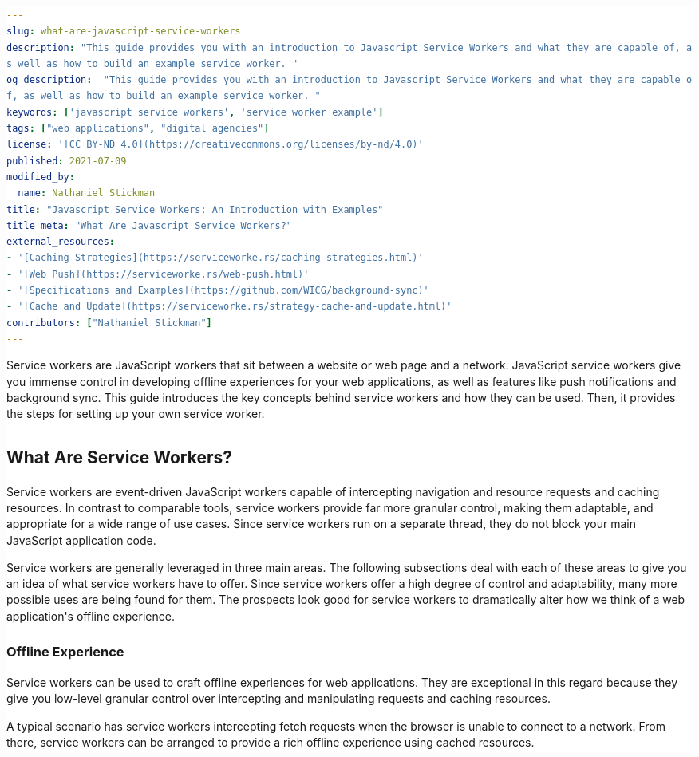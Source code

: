 ```yaml
---
slug: what-are-javascript-service-workers
description: "This guide provides you with an introduction to Javascript Service Workers and what they are capable of, as well as how to build an example service worker. "
og_description:  "This guide provides you with an introduction to Javascript Service Workers and what they are capable of, as well as how to build an example service worker. "
keywords: ['javascript service workers', 'service worker example']
tags: ["web applications", "digital agencies"]
license: '[CC BY-ND 4.0](https://creativecommons.org/licenses/by-nd/4.0)'
published: 2021-07-09
modified_by:
  name: Nathaniel Stickman
title: "Javascript Service Workers: An Introduction with Examples"
title_meta: "What Are Javascript Service Workers?"
external_resources:
- '[Caching Strategies](https://serviceworke.rs/caching-strategies.html)'
- '[Web Push](https://serviceworke.rs/web-push.html)'
- '[Specifications and Examples](https://github.com/WICG/background-sync)'
- '[Cache and Update](https://serviceworke.rs/strategy-cache-and-update.html)'
contributors: ["Nathaniel Stickman"]
---
```


Service workers are JavaScript workers that sit between a website or web page and a network. JavaScript service workers give you immense control in developing offline experiences for your web applications, as well as features like push notifications and background sync. This guide introduces the key concepts behind service workers and how they can be used. Then, it provides the steps for setting up your own service worker.

## What Are Service Workers?

Service workers are event-driven JavaScript workers capable of intercepting navigation and resource requests and caching resources. In contrast to comparable tools, service workers provide far more granular control, making them adaptable, and appropriate for a wide range of use cases. Since service workers run on a separate thread, they do not block your main JavaScript application code.

Service workers are generally leveraged in three main areas. The following subsections deal with each of these areas to give you an idea of what service workers have to offer. Since service workers offer a high degree of control and adaptability, many more possible uses are being found for them. The prospects look good for service workers to dramatically alter how we think of a web application's offline experience.

### Offline Experience

Service workers can be used to craft offline experiences for web applications. They are exceptional in this regard because they give you low-level granular control over intercepting and manipulating requests and caching resources.

A typical scenario has service workers intercepting fetch requests when the browser is unable to connect to a network. From there, service workers can be arranged to provide a rich offline experience using cached resources.
